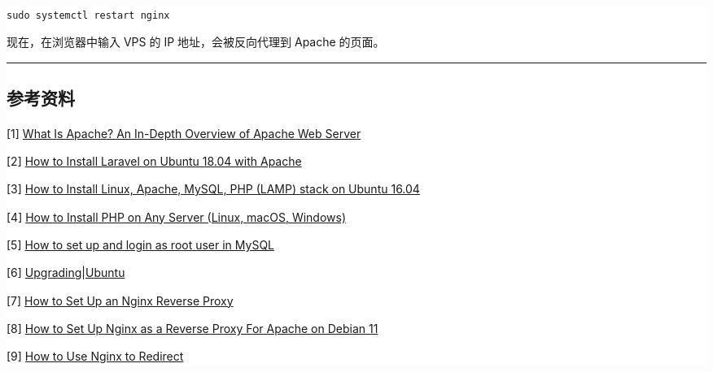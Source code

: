 ```
sudo systemctl restart nginx
```

现在，在浏览器中输入 VPS 的 IP 地址，会被反向代理到 Apache 的页面。

------

## 参考资料

[1] [What Is Apache? An In-Depth Overview of Apache Web Server](https://www.hostinger.com/tutorials/what-is-apache)

[2] [How to Install Laravel on Ubuntu 18.04 with Apache](https://www.hostinger.com/tutorials/how-to-install-laravel-on-ubuntu-18-04-with-apache-and-php/#1_Install_Apache_Web_Server)

[3] [How to Install Linux, Apache, MySQL, PHP (LAMP) stack on Ubuntu 16.04](https://www.hostinger.com/tutorials/how-to-install-lamp-ubuntu-16-04#How_LAMP_Works)

[4] [How to Install PHP on Any Server (Linux, macOS, Windows)](https://kinsta.com/blog/install-php/#php-prerequisites)

[5] [How to set up and login as root user in MySQL](https://www.fosslinux.com/47280/login-as-root-user-in-mysql.htm)

[6] [Upgrading|Ubuntu](https://ubuntu.com/server/docs/upgrade-introduction)

[7] [How to Set Up an Nginx Reverse Proxy](https://www.hostinger.com/tutorials/how-to-set-up-nginx-reverse-proxy/#1_Install_Nginx)

[8] [How to Set Up Nginx as a Reverse Proxy For Apache on Debian 11](https://linuxhostsupport.com/blog/how-to-set-up-nginx-as-a-reverse-proxy-for-apache-on-debian-11/)

[9] [How to Use Nginx to Redirect](https://www.hostinger.com/tutorials/nginx-redirect/)



